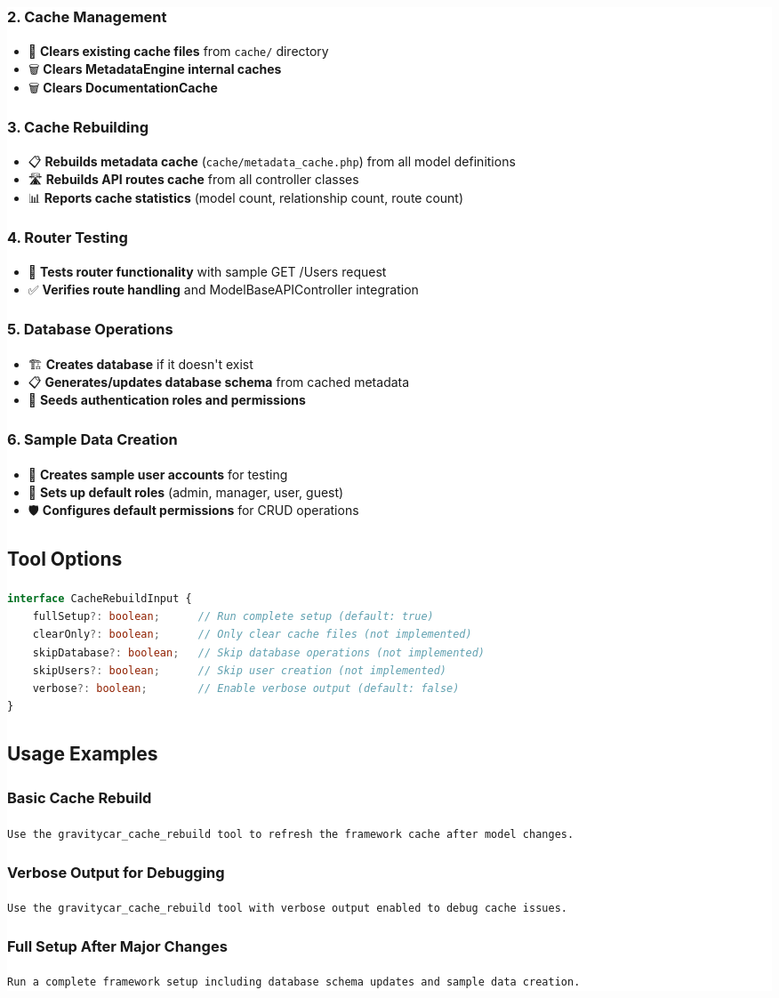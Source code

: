 ### 2. **Cache Management**
- 🧹 **Clears existing cache files** from `cache/` directory
- 🗑️ **Clears MetadataEngine internal caches**
- 🗑️ **Clears DocumentationCache**

### 3. **Cache Rebuilding**
- 📋 **Rebuilds metadata cache** (`cache/metadata_cache.php`) from all model definitions
- 🛣️ **Rebuilds API routes cache** from all controller classes
- 📊 **Reports cache statistics** (model count, relationship count, route count)

### 4. **Router Testing**
- 🧪 **Tests router functionality** with sample GET /Users request
- ✅ **Verifies route handling** and ModelBaseAPIController integration

### 5. **Database Operations**
- 🏗️ **Creates database** if it doesn't exist
- 📋 **Generates/updates database schema** from cached metadata
- 🔐 **Seeds authentication roles and permissions**

### 6. **Sample Data Creation**
- 👤 **Creates sample user accounts** for testing
- 🔑 **Sets up default roles** (admin, manager, user, guest)
- 🛡️ **Configures default permissions** for CRUD operations

## Tool Options

```typescript
interface CacheRebuildInput {
    fullSetup?: boolean;      // Run complete setup (default: true)
    clearOnly?: boolean;      // Only clear cache files (not implemented)
    skipDatabase?: boolean;   // Skip database operations (not implemented)
    skipUsers?: boolean;      // Skip user creation (not implemented)
    verbose?: boolean;        // Enable verbose output (default: false)
}
```

## Usage Examples

### Basic Cache Rebuild
```
Use the gravitycar_cache_rebuild tool to refresh the framework cache after model changes.
```

### Verbose Output for Debugging
```
Use the gravitycar_cache_rebuild tool with verbose output enabled to debug cache issues.
```

### Full Setup After Major Changes
```
Run a complete framework setup including database schema updates and sample data creation.
```
